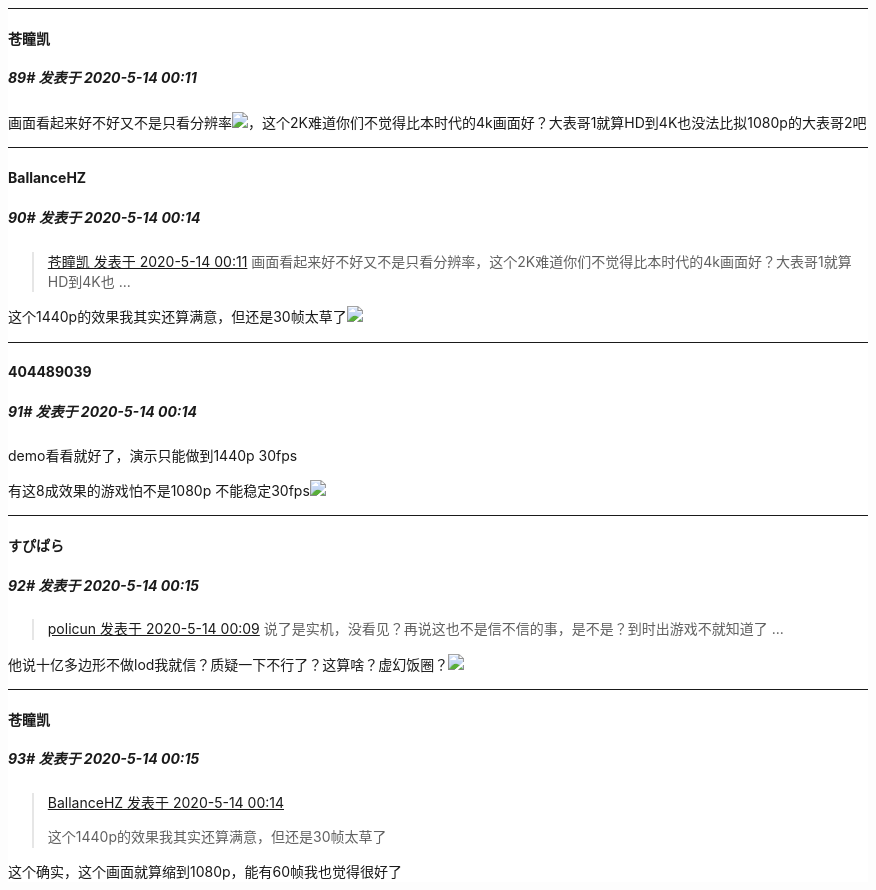 
-----

####  苍瞳凯  
##### 89#       发表于 2020-5-14 00:11


画面看起来好不好又不是只看分辨率<img src="https://static.saraba1st.com/image/smiley/face2017/003.png" referrerpolicy="no-referrer">，这个2K难道你们不觉得比本时代的4k画面好？大表哥1就算HD到4K也没法比拟1080p的大表哥2吧


-----

####  BallanceHZ  
##### 90#       发表于 2020-5-14 00:14


<blockquote><a href="httphttps://bbs.saraba1st.com/2b/forum.php?mod=redirect&amp;goto=findpost&amp;pid=47410090&amp;ptid=1934833" target="_blank">苍瞳凯 发表于 2020-5-14 00:11</a>
画面看起来好不好又不是只看分辨率，这个2K难道你们不觉得比本时代的4k画面好？大表哥1就算HD到4K也 ...</blockquote>
这个1440p的效果我其实还算满意，但还是30帧太草了<img src="https://static.saraba1st.com/image/smiley/face2017/068.png" referrerpolicy="no-referrer">


-----

####  404489039  
##### 91#       发表于 2020-5-14 00:14


demo看看就好了，演示只能做到1440p 30fps

有这8成效果的游戏怕不是1080p 不能稳定30fps<img src="https://static.saraba1st.com/image/smiley/face2017/037.png" referrerpolicy="no-referrer">


-----

####  すぴぱら  
##### 92#       发表于 2020-5-14 00:15


<blockquote><a href="httphttps://bbs.saraba1st.com/2b/forum.php?mod=redirect&amp;goto=findpost&amp;pid=47410073&amp;ptid=1934833" target="_blank">policun 发表于 2020-5-14 00:09</a>
 说了是实机，没看见？再说这也不是信不信的事，是不是？到时出游戏不就知道了 ...</blockquote>
他说十亿多边形不做lod我就信？质疑一下不行了？这算啥？虚幻饭圈？<img src="https://static.saraba1st.com/image/smiley/face2017/003.png" referrerpolicy="no-referrer">


-----

####  苍瞳凯  
##### 93#       发表于 2020-5-14 00:15


<blockquote><a href="httphttps://bbs.saraba1st.com/2b/forum.php?mod=redirect&amp;goto=findpost&amp;pid=47410121&amp;ptid=1934833" target="_blank">BallanceHZ 发表于 2020-5-14 00:14</a>

这个1440p的效果我其实还算满意，但还是30帧太草了</blockquote>
这个确实，这个画面就算缩到1080p，能有60帧我也觉得很好了
